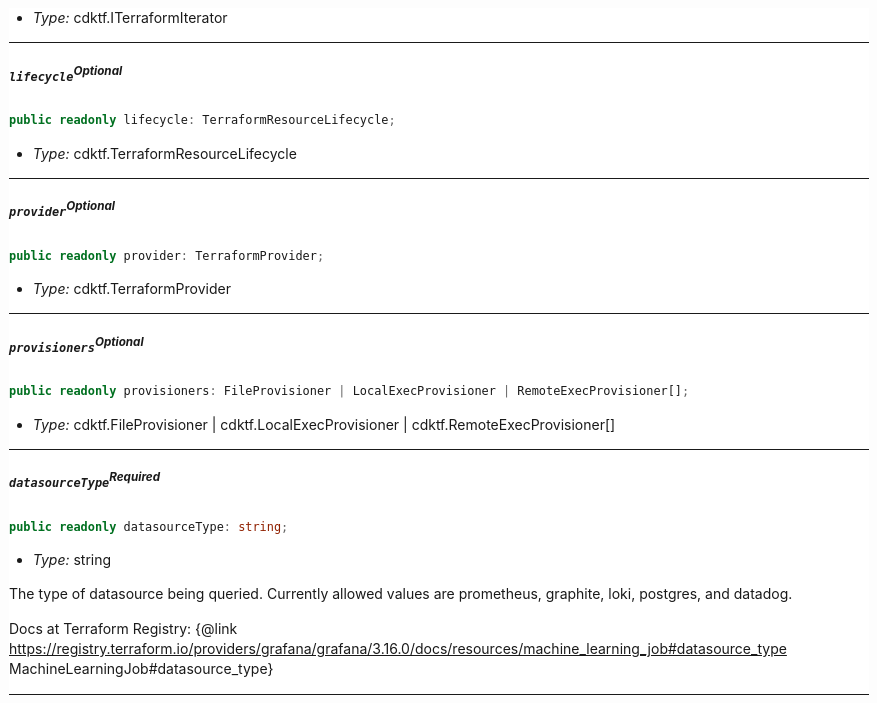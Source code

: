 - *Type:* cdktf.ITerraformIterator

---

##### `lifecycle`<sup>Optional</sup> <a name="lifecycle" id="rhizo-co-terraform-provider-grafana.machineLearningJob.MachineLearningJobConfig.property.lifecycle"></a>

```typescript
public readonly lifecycle: TerraformResourceLifecycle;
```

- *Type:* cdktf.TerraformResourceLifecycle

---

##### `provider`<sup>Optional</sup> <a name="provider" id="rhizo-co-terraform-provider-grafana.machineLearningJob.MachineLearningJobConfig.property.provider"></a>

```typescript
public readonly provider: TerraformProvider;
```

- *Type:* cdktf.TerraformProvider

---

##### `provisioners`<sup>Optional</sup> <a name="provisioners" id="rhizo-co-terraform-provider-grafana.machineLearningJob.MachineLearningJobConfig.property.provisioners"></a>

```typescript
public readonly provisioners: FileProvisioner | LocalExecProvisioner | RemoteExecProvisioner[];
```

- *Type:* cdktf.FileProvisioner | cdktf.LocalExecProvisioner | cdktf.RemoteExecProvisioner[]

---

##### `datasourceType`<sup>Required</sup> <a name="datasourceType" id="rhizo-co-terraform-provider-grafana.machineLearningJob.MachineLearningJobConfig.property.datasourceType"></a>

```typescript
public readonly datasourceType: string;
```

- *Type:* string

The type of datasource being queried. Currently allowed values are prometheus, graphite, loki, postgres, and datadog.

Docs at Terraform Registry: {@link https://registry.terraform.io/providers/grafana/grafana/3.16.0/docs/resources/machine_learning_job#datasource_type MachineLearningJob#datasource_type}

---
